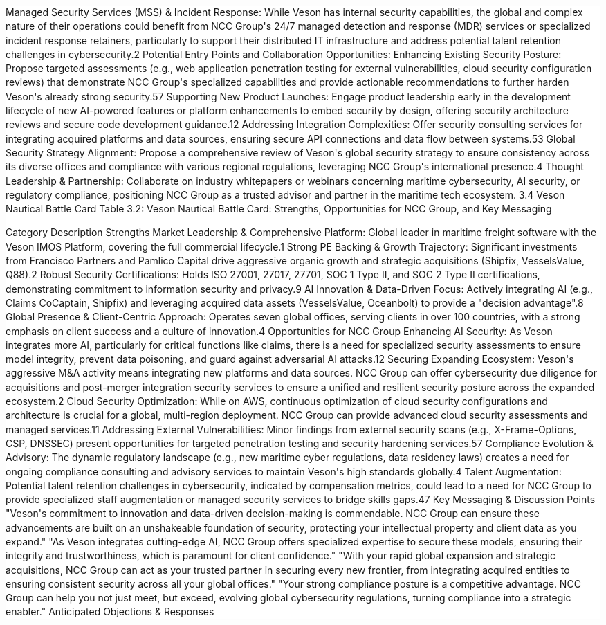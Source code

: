 Managed Security Services (MSS) & Incident Response: While Veson has internal security capabilities, the global and complex nature of their operations could benefit from NCC Group's 24/7 managed detection and response (MDR) services or specialized incident response retainers, particularly to support their distributed IT infrastructure and address potential talent retention challenges in cybersecurity.2
Potential Entry Points and Collaboration Opportunities:
Enhancing Existing Security Posture: Propose targeted assessments (e.g., web application penetration testing for external vulnerabilities, cloud security configuration reviews) that demonstrate NCC Group's specialized capabilities and provide actionable recommendations to further harden Veson's already strong security.57
Supporting New Product Launches: Engage product leadership early in the development lifecycle of new AI-powered features or platform enhancements to embed security by design, offering security architecture reviews and secure code development guidance.12
Addressing Integration Complexities: Offer security consulting services for integrating acquired platforms and data sources, ensuring secure API connections and data flow between systems.53
Global Security Strategy Alignment: Propose a comprehensive review of Veson's global security strategy to ensure consistency across its diverse offices and compliance with various regional regulations, leveraging NCC Group's international presence.4
Thought Leadership & Partnership: Collaborate on industry whitepapers or webinars concerning maritime cybersecurity, AI security, or regulatory compliance, positioning NCC Group as a trusted advisor and partner in the maritime tech ecosystem.
3.4 Veson Nautical Battle Card
Table 3.2: Veson Nautical Battle Card: Strengths, Opportunities for NCC Group, and Key Messaging

Category
Description
Strengths
Market Leadership & Comprehensive Platform: Global leader in maritime freight software with the Veson IMOS Platform, covering the full commercial lifecycle.1 Strong PE Backing & Growth Trajectory: Significant investments from Francisco Partners and Pamlico Capital drive aggressive organic growth and strategic acquisitions (Shipfix, VesselsValue, Q88).2 Robust Security Certifications: Holds ISO 27001, 27017, 27701, SOC 1 Type II, and SOC 2 Type II certifications, demonstrating commitment to information security and privacy.9 AI Innovation & Data-Driven Focus: Actively integrating AI (e.g., Claims CoCaptain, Shipfix) and leveraging acquired data assets (VesselsValue, Oceanbolt) to provide a "decision advantage".8 Global Presence & Client-Centric Approach: Operates seven global offices, serving clients in over 100 countries, with a strong emphasis on client success and a culture of innovation.4
Opportunities for NCC Group
Enhancing AI Security: As Veson integrates more AI, particularly for critical functions like claims, there is a need for specialized security assessments to ensure model integrity, prevent data poisoning, and guard against adversarial AI attacks.12 Securing Expanding Ecosystem: Veson's aggressive M&A activity means integrating new platforms and data sources. NCC Group can offer cybersecurity due diligence for acquisitions and post-merger integration security services to ensure a unified and resilient security posture across the expanded ecosystem.2 Cloud Security Optimization: While on AWS, continuous optimization of cloud security configurations and architecture is crucial for a global, multi-region deployment. NCC Group can provide advanced cloud security assessments and managed services.11 Addressing External Vulnerabilities: Minor findings from external security scans (e.g., X-Frame-Options, CSP, DNSSEC) present opportunities for targeted penetration testing and security hardening services.57 Compliance Evolution & Advisory: The dynamic regulatory landscape (e.g., new maritime cyber regulations, data residency laws) creates a need for ongoing compliance consulting and advisory services to maintain Veson's high standards globally.4 Talent Augmentation: Potential talent retention challenges in cybersecurity, indicated by compensation metrics, could lead to a need for NCC Group to provide specialized staff augmentation or managed security services to bridge skills gaps.47
Key Messaging & Discussion Points
"Veson's commitment to innovation and data-driven decision-making is commendable. NCC Group can ensure these advancements are built on an unshakeable foundation of security, protecting your intellectual property and client data as you expand." "As Veson integrates cutting-edge AI, NCC Group offers specialized expertise to secure these models, ensuring their integrity and trustworthiness, which is paramount for client confidence." "With your rapid global expansion and strategic acquisitions, NCC Group can act as your trusted partner in securing every new frontier, from integrating acquired entities to ensuring consistent security across all your global offices." "Your strong compliance posture is a competitive advantage. NCC Group can help you not just meet, but exceed, evolving global cybersecurity regulations, turning compliance into a strategic enabler."
Anticipated Objections & Responses